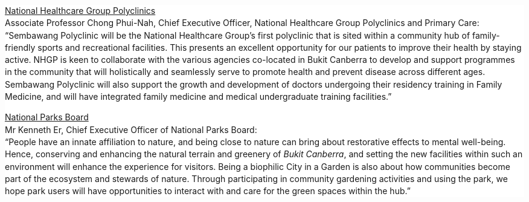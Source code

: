 <u>National Healthcare Group Polyclinics</u>
<br>Associate Professor Chong Phui-Nah, Chief Executive Officer, National Healthcare Group Polyclinics and Primary Care:
<br>“Sembawang Polyclinic will be the National Healthcare Group’s first polyclinic that is sited within a community hub of family-friendly sports and recreational facilities. This presents an excellent opportunity for our patients to improve their health by staying active. NHGP is keen to collaborate with the various agencies co-located in Bukit Canberra to develop and support programmes in the community that will holistically and seamlessly serve to promote health and prevent disease across different ages. Sembawang Polyclinic will also support the growth and development of doctors undergoing their residency training in Family Medicine, and will have integrated family medicine and medical undergraduate training facilities.”

<u>National Parks Board</u>
<br>Mr Kenneth Er, Chief Executive Officer of National Parks Board:
<br>“People have an innate affiliation to nature, and being close to nature can bring about restorative effects to mental well-being. Hence, conserving and enhancing the natural terrain and greenery of _Bukit Canberra_, and setting the new facilities within such an environment will enhance the experience for visitors. Being a biophilic City in a Garden is also about how communities become part of the ecosystem and stewards of nature. Through participating in community gardening activities and using the park, we hope park users will have opportunities to interact with and care for the green spaces within the hub.”
